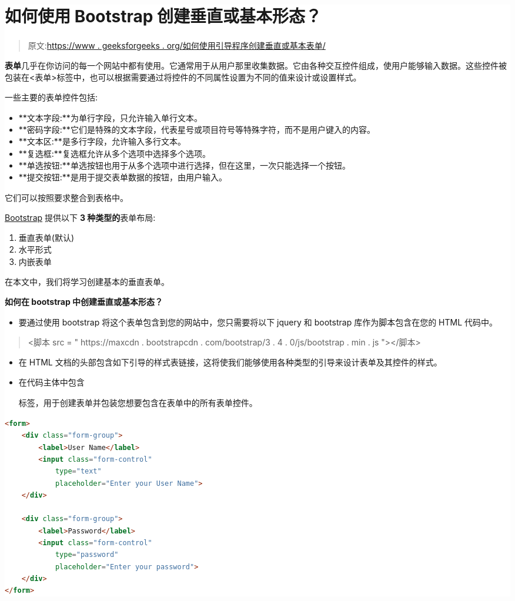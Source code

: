 # 如何使用 Bootstrap 创建垂直或基本形态？

> 原文:[https://www . geeksforgeeks . org/如何使用引导程序创建垂直或基本表单/](https://www.geeksforgeeks.org/how-to-create-a-vertical-or-basic-form-using-bootstrap/)

**表单**几乎在你访问的每一个网站中都有使用。它通常用于从用户那里收集数据。它由各种交互控件组成，使用户能够输入数据。这些控件被包装在<表单>标签中，也可以根据需要通过将控件的不同属性设置为不同的值来设计或设置样式。

一些主要的表单控件包括:

*   **文本字段:**为单行字段，只允许输入单行文本。
*   **密码字段:**它们是特殊的文本字段，代表星号或项目符号等特殊字符，而不是用户键入的内容。
*   **文本区:**是多行字段，允许输入多行文本。
*   **复选框:**复选框允许从多个选项中选择多个选项。
*   **单选按钮:**单选按钮也用于从多个选项中进行选择，但在这里，一次只能选择一个按钮。
*   **提交按钮:**是用于提交表单数据的按钮，由用户输入。

它们可以按照要求整合到表格中。

[Bootstrap](https://www.geeksforgeeks.org/bootstrap-tutorials/) 提供以下 **3 种类型的**表单布局:

1.  垂直表单(默认)
2.  水平形式
3.  内嵌表单

在本文中，我们将学习创建基本的垂直表单。

**如何在 bootstrap 中创建垂直或基本形态？**

*   要通过使用 bootstrap 将这个表单包含到您的网站中，您只需要将以下 jquery 和 bootstrap 库作为脚本包含在您的 HTML 代码中。

> <脚本 src = " https://maxcdn . bootstrapcdn . com/bootstrap/3 . 4 . 0/js/bootstrap . min . js "></脚本>

*   在 HTML 文档的头部包含如下引导的样式表链接，这将使我们能够使用各种类型的引导来设计表单及其控件的样式。

> <link rel="”stylesheet”" href="”https://maxcdn.bootstrapcdn.com/bootstrap/3.4.0/css/bootstrap.min.css”">

*   在代码主体中包含

    <form>标签，用于创建表单并包装您想要包含在表单中的所有表单控件。</form>

```html
<form>
    <div class="form-group">
        <label>User Name</label>
        <input class="form-control" 
            type="text" 
            placeholder="Enter your User Name">
    </div>

    <div class="form-group">
        <label>Password</label>
        <input class="form-control" 
            type="password" 
            placeholder="Enter your password">
    </div>
</form>
```
